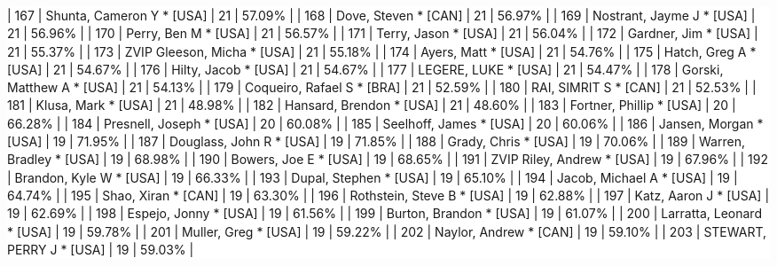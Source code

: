 |  167  | Shunta, Cameron Y \* [USA] |  21 |  57.09% |
|  168  | Dove, Steven \* [CAN] |  21 |  56.97% |
|  169  | Nostrant, Jayme J \* [USA] |  21 |  56.96% |
|  170  | Perry, Ben M \* [USA] |  21 |  56.57% |
|  171  | Terry, Jason \* [USA] |  21 |  56.04% |
|  172  | Gardner, Jim \* [USA] |  21 |  55.37% |
|  173  | ZVIP Gleeson, Micha \* [USA] |  21 |  55.18% |
|  174  | Ayers, Matt \* [USA] |  21 |  54.76% |
|  175  | Hatch, Greg A \* [USA] |  21 |  54.67% |
|  176  | Hilty, Jacob \* [USA] |  21 |  54.67% |
|  177  | LEGERE, LUKE \* [USA] |  21 |  54.47% |
|  178  | Gorski, Matthew A \* [USA] |  21 |  54.13% |
|  179  | Coqueiro, Rafael S \* [BRA] |  21 |  52.59% |
|  180  | RAI, SIMRIT S \* [CAN] |  21 |  52.53% |
|  181  | Klusa, Mark \* [USA] |  21 |  48.98% |
|  182  | Hansard, Brendon \* [USA] |  21 |  48.60% |
|  183  | Fortner, Phillip \* [USA] |  20 |  66.28% |
|  184  | Presnell, Joseph \* [USA] |  20 |  60.08% |
|  185  | Seelhoff, James \* [USA] |  20 |  60.06% |
|  186  | Jansen, Morgan \* [USA] |  19 |  71.95% |
|  187  | Douglass, John R \* [USA] |  19 |  71.85% |
|  188  | Grady, Chris \* [USA] |  19 |  70.06% |
|  189  | Warren, Bradley \* [USA] |  19 |  68.98% |
|  190  | Bowers, Joe E \* [USA] |  19 |  68.65% |
|  191  | ZVIP Riley, Andrew \* [USA] |  19 |  67.96% |
|  192  | Brandon, Kyle W \* [USA] |  19 |  66.33% |
|  193  | Dupal, Stephen \* [USA] |  19 |  65.10% |
|  194  | Jacob, Michael A \* [USA] |  19 |  64.74% |
|  195  | Shao, Xiran \* [CAN] |  19 |  63.30% |
|  196  | Rothstein, Steve B \* [USA] |  19 |  62.88% |
|  197  | Katz, Aaron J \* [USA] |  19 |  62.69% |
|  198  | Espejo, Jonny \* [USA] |  19 |  61.56% |
|  199  | Burton, Brandon \* [USA] |  19 |  61.07% |
|  200  | Larratta, Leonard \* [USA] |  19 |  59.78% |
|  201  | Muller, Greg \* [USA] |  19 |  59.22% |
|  202  | Naylor, Andrew \* [CAN] |  19 |  59.10% |
|  203  | STEWART, PERRY J \* [USA] |  19 |  59.03% |